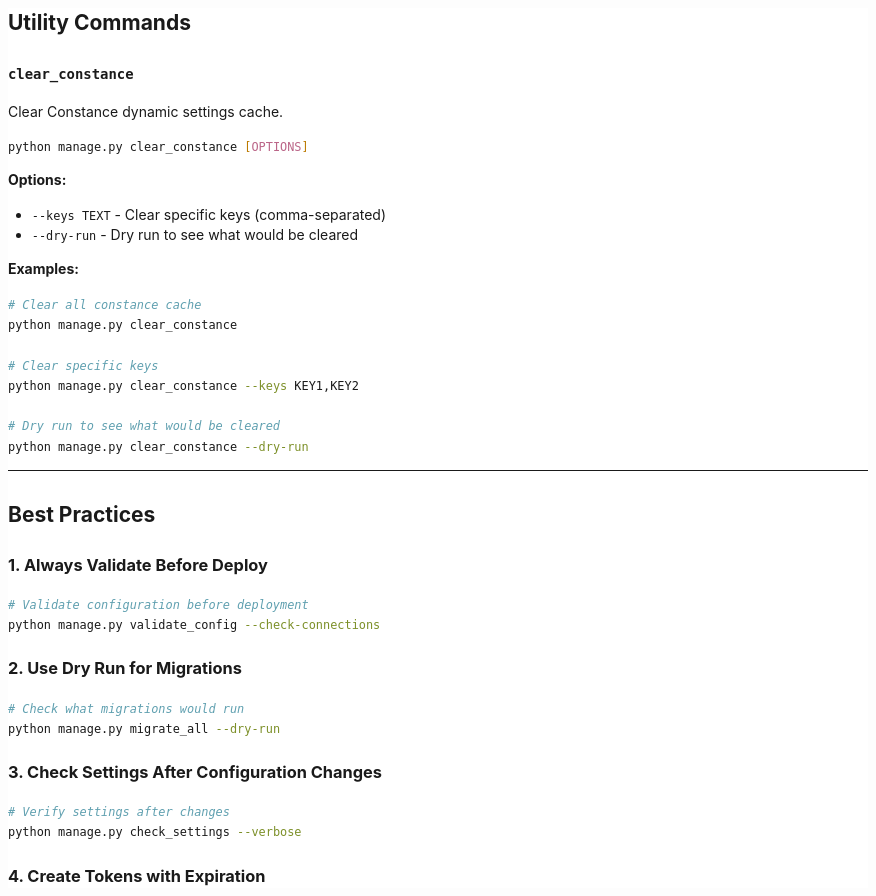 
## Utility Commands

### `clear_constance`

Clear Constance dynamic settings cache.

```bash
python manage.py clear_constance [OPTIONS]
```

**Options:**
- `--keys TEXT` - Clear specific keys (comma-separated)
- `--dry-run` - Dry run to see what would be cleared

**Examples:**

```bash
# Clear all constance cache
python manage.py clear_constance

# Clear specific keys
python manage.py clear_constance --keys KEY1,KEY2

# Dry run to see what would be cleared
python manage.py clear_constance --dry-run
```

---

## Best Practices

### 1. Always Validate Before Deploy

```bash
# Validate configuration before deployment
python manage.py validate_config --check-connections
```

### 2. Use Dry Run for Migrations

```bash
# Check what migrations would run
python manage.py migrate_all --dry-run
```

### 3. Check Settings After Configuration Changes

```bash
# Verify settings after changes
python manage.py check_settings --verbose
```

### 4. Create Tokens with Expiration

